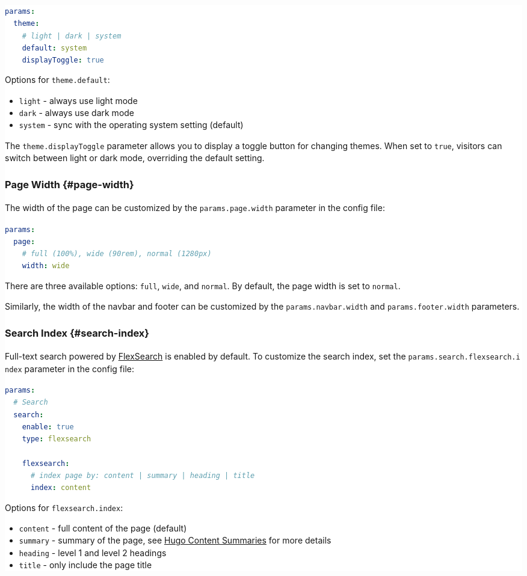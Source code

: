 ```yaml
params:
  theme:
    # light | dark | system
    default: system
    displayToggle: true
```

Options for `theme.default`:

-   `light` - always use light mode
-   `dark` - always use dark mode
-   `system` - sync with the operating system setting (default)

The `theme.displayToggle` parameter allows you to display a toggle button for changing themes. When set to `true`, visitors can switch between light or dark mode, overriding the default setting.


### Page Width {#page-width}

The width of the page can be customized by the `params.page.width` parameter in the config file:

```yaml
params:
  page:
    # full (100%), wide (90rem), normal (1280px)
    width: wide
```

There are three available options: `full`, `wide`, and `normal`. By default, the page width is set to `normal`.

Similarly, the width of the navbar and footer can be customized by the `params.navbar.width` and `params.footer.width` parameters.


### Search Index {#search-index}

Full-text search powered by [FlexSearch](https://github.com/nextapps-de/flexsearch) is enabled by default. To customize the search index, set the `params.search.flexsearch.index` parameter in the config file:

```yaml
params:
  # Search
  search:
    enable: true
    type: flexsearch

    flexsearch:
      # index page by: content | summary | heading | title
      index: content
```

Options for `flexsearch.index`:

-   `content` - full content of the page (default)
-   `summary` - summary of the page, see [Hugo Content Summaries](https://gohugo.io/content-management/summaries/) for more details
-   `heading` - level 1 and level 2 headings
-   `title` - only include the page title
